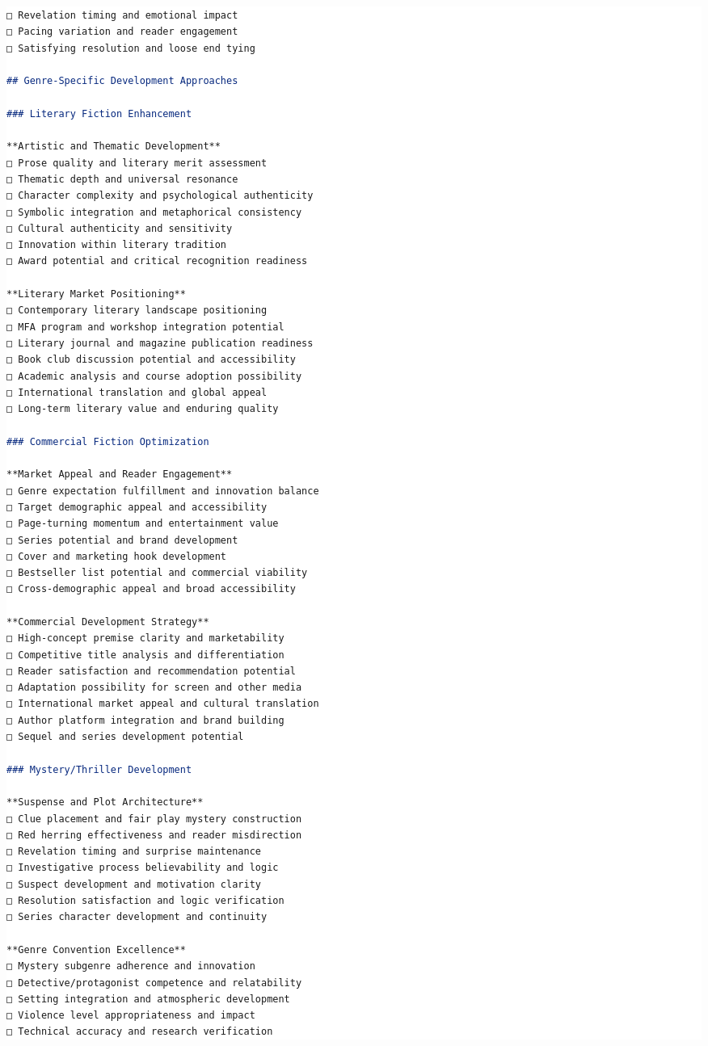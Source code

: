 ```markdown
□ Revelation timing and emotional impact
□ Pacing variation and reader engagement
□ Satisfying resolution and loose end tying

## Genre-Specific Development Approaches

### Literary Fiction Enhancement

**Artistic and Thematic Development**
□ Prose quality and literary merit assessment
□ Thematic depth and universal resonance
□ Character complexity and psychological authenticity
□ Symbolic integration and metaphorical consistency
□ Cultural authenticity and sensitivity
□ Innovation within literary tradition
□ Award potential and critical recognition readiness

**Literary Market Positioning**
□ Contemporary literary landscape positioning
□ MFA program and workshop integration potential
□ Literary journal and magazine publication readiness
□ Book club discussion potential and accessibility
□ Academic analysis and course adoption possibility
□ International translation and global appeal
□ Long-term literary value and enduring quality

### Commercial Fiction Optimization

**Market Appeal and Reader Engagement**
□ Genre expectation fulfillment and innovation balance
□ Target demographic appeal and accessibility
□ Page-turning momentum and entertainment value
□ Series potential and brand development
□ Cover and marketing hook development
□ Bestseller list potential and commercial viability
□ Cross-demographic appeal and broad accessibility

**Commercial Development Strategy**
□ High-concept premise clarity and marketability
□ Competitive title analysis and differentiation
□ Reader satisfaction and recommendation potential
□ Adaptation possibility for screen and other media
□ International market appeal and cultural translation
□ Author platform integration and brand building
□ Sequel and series development potential

### Mystery/Thriller Development

**Suspense and Plot Architecture**
□ Clue placement and fair play mystery construction
□ Red herring effectiveness and reader misdirection
□ Revelation timing and surprise maintenance
□ Investigative process believability and logic
□ Suspect development and motivation clarity
□ Resolution satisfaction and logic verification
□ Series character development and continuity

**Genre Convention Excellence**
□ Mystery subgenre adherence and innovation
□ Detective/protagonist competence and relatability
□ Setting integration and atmospheric development
□ Violence level appropriateness and impact
□ Technical accuracy and research verification
```